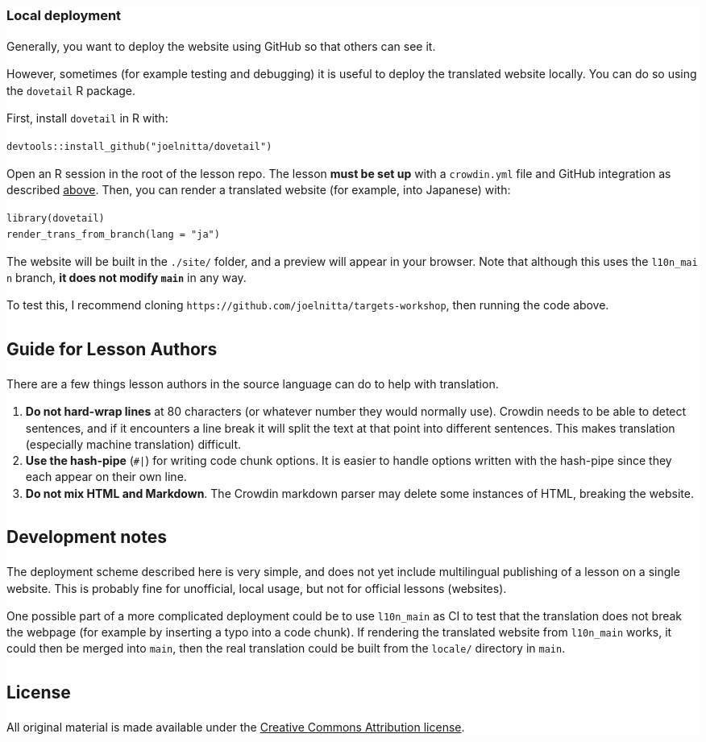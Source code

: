 ### Local deployment

Generally, you want to deploy the website using GitHub so that others can see it.

However, sometimes (for example testing and debugging) it is useful to deploy the translated website locally. You can do so using the `dovetail` R package.

First, install `dovetail` in R with:

```
devtools::install_github("joelnitta/dovetail")
```

Open an R session in the root of the lesson repo. The lesson **must be set up** with a `crowdin.yml` file and GitHub integration as described [above](#GitHub-integration). Then, you can render a translated website (for example, into Japanese) with:

```
library(dovetail)
render_trans_from_branch(lang = "ja")
```

The website will be built in the `./site/` folder, and a preview will appear in your browser. Note that although this uses the `l10n_main` branch, **it does not modify `main`** in any way.

To test this, I recommend cloning `https://github.com/joelnitta/targets-workshop`, then running the code above.

## Guide for Lesson Authors

There are a few things lesson authors in the source language can do to help with translation.

1. **Do not hard-wrap lines** at 80 characters (or whatever number they would normally use). Crowdin needs to be able to detect sentences, and if it encounters a line break it will split the text at that point into different sentences. This makes translation (especially machine translation) difficult.
2. **Use the hash-pipe** (`#|`) for writing code chunk options. It is easier to handle options written with the hash-pipe since they each appear on their own line.
3. **Do not mix HTML and Markdown**. The Crowdin markdown parser may delete some instances of HTML, breaking the website.

## Development notes

The deployment scheme described here is very simple, and does not yet include multilingual publishing of a lesson on a single website. This is probably fine for unofficial, local usage, but not for official lessons (websites).

One possible part of a more complicated deployment could be to use `l10n_main` as CI to test that the translation does not break the webpage (for example by inserting a typo into a code chunk). If rendering the translated website from `l10n_main` works, it could then be merged into `main`, then the real translation could be built from the `locale/` directory in `main`.

## License

All original material is made available under the [Creative Commons
Attribution license][cc-by-human]. 


[cc-by-human]: https://creativecommons.org/licenses/by/4.0/
[cc-by-legal]: https://creativecommons.org/licenses/by/4.0/legalcode